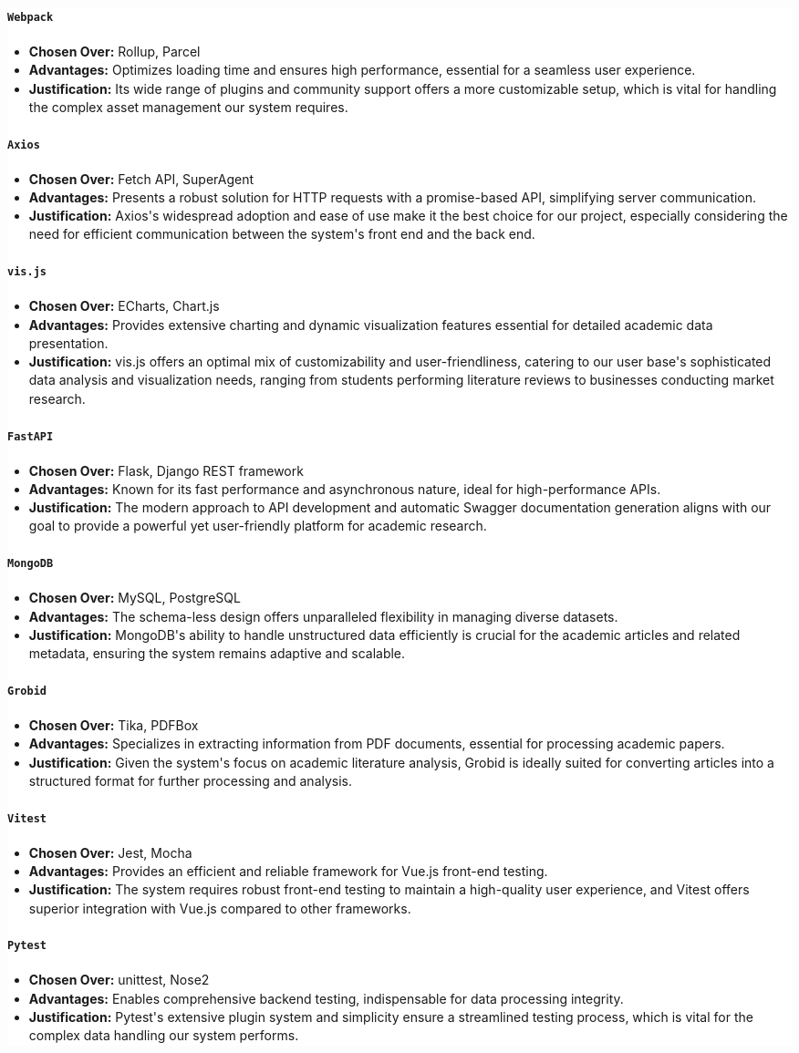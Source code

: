 #### **`Webpack`**
- **Chosen Over:** Rollup, Parcel  
- **Advantages:** Optimizes loading time and ensures high performance, essential for a seamless user experience.  
- **Justification:** Its wide range of plugins and community support offers a more customizable setup, which is vital for handling the complex asset management our system requires.

#### **`Axios`**
- **Chosen Over:** Fetch API, SuperAgent  
- **Advantages:** Presents a robust solution for HTTP requests with a promise-based API, simplifying server communication.  
- **Justification:** Axios's widespread adoption and ease of use make it the best choice for our project, especially considering the need for efficient communication between the system's front end and the back end.

#### **`vis.js`**
- **Chosen Over:** ECharts, Chart.js  
- **Advantages:** Provides extensive charting and dynamic visualization features essential for detailed academic data presentation.
- **Justification:** vis.js offers an optimal mix of customizability and user-friendliness, catering to our user base's sophisticated data analysis and visualization needs, ranging from students performing literature reviews to businesses conducting market research.

#### **`FastAPI`**
- **Chosen Over:** Flask, Django REST framework  
- **Advantages:** Known for its fast performance and asynchronous nature, ideal for high-performance APIs.  
- **Justification:** The modern approach to API development and automatic Swagger documentation generation aligns with our goal to provide a powerful yet user-friendly platform for academic research.

#### **`MongoDB`**
- **Chosen Over:** MySQL, PostgreSQL  
- **Advantages:** The schema-less design offers unparalleled flexibility in managing diverse datasets.  
- **Justification:** MongoDB's ability to handle unstructured data efficiently is crucial for the academic articles and related metadata, ensuring the system remains adaptive and scalable.

#### **`Grobid`**
- **Chosen Over:** Tika, PDFBox  
- **Advantages:** Specializes in extracting information from PDF documents, essential for processing academic papers.  
- **Justification:** Given the system's focus on academic literature analysis, Grobid is ideally suited for converting articles into a structured format for further processing and analysis.

#### **`Vitest`**
- **Chosen Over:** Jest, Mocha  
- **Advantages:** Provides an efficient and reliable framework for Vue.js front-end testing.  
- **Justification:** The system requires robust front-end testing to maintain a high-quality user experience, and Vitest offers superior integration with Vue.js compared to other frameworks.

#### **`Pytest`**
- **Chosen Over:** unittest, Nose2  
- **Advantages:** Enables comprehensive backend testing, indispensable for data processing integrity.  
- **Justification:** Pytest's extensive plugin system and simplicity ensure a streamlined testing process, which is vital for the complex data handling our system performs.
